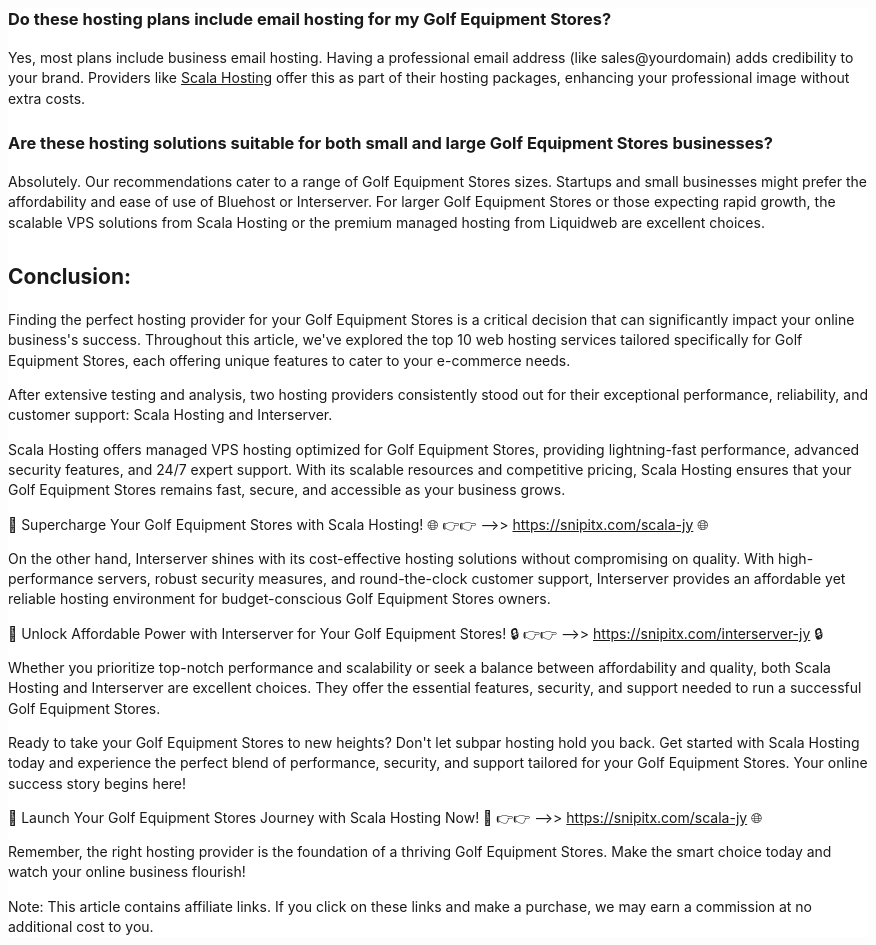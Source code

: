 ### Do these hosting plans include email hosting for my Golf Equipment Stores? 
Yes, most plans include business email hosting. Having a professional email address (like sales@yourdomain) adds credibility to your brand. Providers like [Scala Hosting](https://snipitx.com/scala-jy) offer this as part of their hosting packages, enhancing your professional image without extra costs.

### Are these hosting solutions suitable for both small and large Golf Equipment Stores businesses? 
Absolutely. Our recommendations cater to a range of Golf Equipment Stores sizes. Startups and small businesses might prefer the affordability and ease of use of Bluehost or Interserver. For larger Golf Equipment Stores or those expecting rapid growth, the scalable VPS solutions from Scala Hosting or the premium managed hosting from Liquidweb are excellent choices.

## Conclusion:

Finding the perfect hosting provider for your Golf Equipment Stores is a critical decision that can significantly impact your online business's success. Throughout this article, we've explored the top 10 web hosting services tailored specifically for Golf Equipment Stores, each offering unique features to cater to your e-commerce needs.

After extensive testing and analysis, two hosting providers consistently stood out for their exceptional performance, reliability, and customer support: Scala Hosting and Interserver.

Scala Hosting offers managed VPS hosting optimized for Golf Equipment Stores, providing lightning-fast performance, advanced security features, and 24/7 expert support. With its scalable resources and competitive pricing, Scala Hosting ensures that your Golf Equipment Stores remains fast, secure, and accessible as your business grows.

🚀 Supercharge Your Golf Equipment Stores with Scala Hosting! 🌐
👉👉 -->> https://snipitx.com/scala-jy 🌐

On the other hand, Interserver shines with its cost-effective hosting solutions without compromising on quality. With high-performance servers, robust security measures, and round-the-clock customer support, Interserver provides an affordable yet reliable hosting environment for budget-conscious Golf Equipment Stores owners.

💸 Unlock Affordable Power with Interserver for Your Golf Equipment Stores! 🔒
👉👉 -->> https://snipitx.com/interserver-jy 🔒

Whether you prioritize top-notch performance and scalability or seek a balance between affordability and quality, both Scala Hosting and Interserver are excellent choices. They offer the essential features, security, and support needed to run a successful Golf Equipment Stores.

Ready to take your Golf Equipment Stores to new heights? Don't let subpar hosting hold you back. Get started with Scala Hosting today and experience the perfect blend of performance, security, and support tailored for your Golf Equipment Stores. Your online success story begins here!

🚀 Launch Your Golf Equipment Stores Journey with Scala Hosting Now! 🌟
👉👉 -->> https://snipitx.com/scala-jy 🌐

Remember, the right hosting provider is the foundation of a thriving Golf Equipment Stores. Make the smart choice today and watch your online business flourish!

Note: This article contains affiliate links. If you click on these links and make a purchase, we may earn a commission at no additional cost to you.
